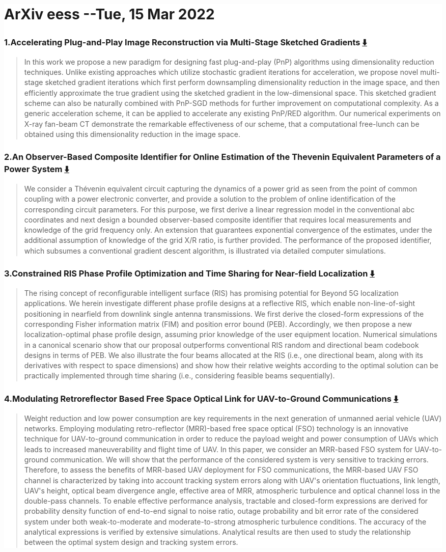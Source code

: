 # ArXiv eess --Tue, 15 Mar 2022
### 1.Accelerating Plug-and-Play Image Reconstruction via Multi-Stage Sketched Gradients  [ :arrow_down: ](https://arxiv.org/pdf/2203.07308.pdf)
>  In this work we propose a new paradigm for designing fast plug-and-play (PnP) algorithms using dimensionality reduction techniques. Unlike existing approaches which utilize stochastic gradient iterations for acceleration, we propose novel multi-stage sketched gradient iterations which first perform downsampling dimensionality reduction in the image space, and then efficiently approximate the true gradient using the sketched gradient in the low-dimensional space. This sketched gradient scheme can also be naturally combined with PnP-SGD methods for further improvement on computational complexity. As a generic acceleration scheme, it can be applied to accelerate any existing PnP/RED algorithm. Our numerical experiments on X-ray fan-beam CT demonstrate the remarkable effectiveness of our scheme, that a computational free-lunch can be obtained using this dimensionality reduction in the image space.      
### 2.An Observer-Based Composite Identifier for Online Estimation of the Thevenin Equivalent Parameters of a Power System  [ :arrow_down: ](https://arxiv.org/pdf/2203.07273.pdf)
>  We consider a Thévenin equivalent circuit capturing the dynamics of a power grid as seen from the point of common coupling with a power electronic converter, and provide a solution to the problem of online identification of the corresponding circuit parameters. For this purpose, we first derive a linear regression model in the conventional abc coordinates and next design a bounded observer-based composite identifier that requires local measurements and knowledge of the grid frequency only. An extension that guarantees exponential convergence of the estimates, under the additional assumption of knowledge of the grid X/R ratio, is further provided. The performance of the proposed identifier, which subsumes a conventional gradient descent algorithm, is illustrated via detailed computer simulations.      
### 3.Constrained RIS Phase Profile Optimization and Time Sharing for Near-field Localization  [ :arrow_down: ](https://arxiv.org/pdf/2203.07269.pdf)
>  The rising concept of reconfigurable intelligent surface (RIS) has promising potential for Beyond 5G localization applications. We herein investigate different phase profile designs at a reflective RIS, which enable non-line-of-sight positioning in nearfield from downlink single antenna transmissions. We first derive the closed-form expressions of the corresponding Fisher information matrix (FIM) and position error bound (PEB). Accordingly, we then propose a new localization-optimal phase profile design, assuming prior knowledge of the user equipment location. Numerical simulations in a canonical scenario show that our proposal outperforms conventional RIS random and directional beam codebook designs in terms of PEB. We also illustrate the four beams allocated at the RIS (i.e., one directional beam, along with its derivatives with respect to space dimensions) and show how their relative weights according to the optimal solution can be practically implemented through time sharing (i.e., considering feasible beams sequentially).      
### 4.Modulating Retroreflector Based Free Space Optical Link for UAV-to-Ground Communications  [ :arrow_down: ](https://arxiv.org/pdf/2203.07234.pdf)
>  Weight reduction and low power consumption are key requirements in the next generation of unmanned aerial vehicle (UAV) networks. Employing modulating retro-reflector (MRR)-based free space optical (FSO) technology is an innovative technique for UAV-to-ground communication in order to reduce the payload weight and power consumption of UAVs which leads to increased maneuverability and flight time of UAV. In this paper, we consider an MRR-based FSO system for UAV-to-ground communication. We will show that the performance of the considered system is very sensitive to tracking errors. Therefore, to assess the benefits of MRR-based UAV deployment for FSO communications, the MRR-based UAV FSO channel is characterized by taking into account tracking system errors along with UAV's orientation fluctuations, link length, UAV's height, optical beam divergence angle, effective area of MRR, atmospheric turbulence and optical channel loss in the double-pass channels. To enable effective performance analysis, tractable and closed-form expressions are derived for probability density function of end-to-end signal to noise ratio, outage probability and bit error rate of the considered system under both weak-to-moderate and moderate-to-strong atmospheric turbulence conditions. The accuracy of the analytical expressions is verified by extensive simulations. Analytical results are then used to study the relationship between the optimal system design and tracking system errors.      